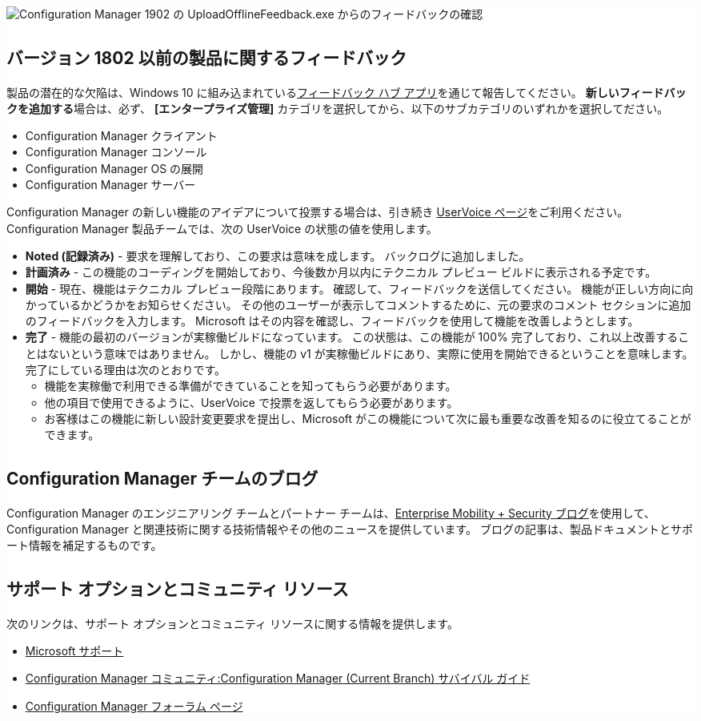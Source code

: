   ![Configuration Manager 1902 の UploadOfflineFeedback.exe からのフィードバックの確認](media/1902-offline-feedback-id-example.png)

##  <a name="product-feedback-for-versions-1802-and-earlier"></a><a name="BKMK_FeedbackHub"></a> バージョン 1802 以前の製品に関するフィードバック

製品の潜在的な欠陥は、Windows 10 に組み込まれている[フィードバック ハブ アプリ](https://support.microsoft.com/help/4021566/windows-10-send-feedback-to-microsoft-with-feedback-hub-app)を通じて報告してください。 **新しいフィードバックを追加する**場合は、必ず、 **[エンタープライズ管理]** カテゴリを選択してから、以下のサブカテゴリのいずれかを選択してださい。
- Configuration Manager クライアント
- Configuration Manager コンソール
- Configuration Manager OS の展開
- Configuration Manager サーバー

Configuration Manager の新しい機能のアイデアについて投票する場合は、引き続き [UserVoice ページ](https://configurationmanager.uservoice.com/)をご利用ください。 Configuration Manager 製品チームでは、次の UserVoice の状態の値を使用します。

- **Noted (記録済み)** - 要求を理解しており、この要求は意味を成します。 バックログに追加しました。
- **計画済み** - この機能のコーディングを開始しており、今後数か月以内にテクニカル プレビュー ビルドに表示される予定です。
- **開始** - 現在、機能はテクニカル プレビュー段階にあります。 確認して、フィードバックを送信してください。 機能が正しい方向に向かっているかどうかをお知らせください。 その他のユーザーが表示してコメントするために、元の要求のコメント セクションに追加のフィードバックを入力します。 Microsoft はその内容を確認し、フィードバックを使用して機能を改善しようとします。
- **完了** - 機能の最初のバージョンが実稼働ビルドになっています。 この状態は、この機能が 100% 完了しており、これ以上改善することはないという意味ではありません。 しかし、機能の v1 が実稼働ビルドにあり、実際に使用を開始できるということを意味します。 完了にしている理由は次のとおりです。
  - 機能を実稼働で利用できる準備ができていることを知ってもらう必要があります。
  - 他の項目で使用できるように、UserVoice で投票を返してもらう必要があります。
  - お客様はこの機能に新しい設計変更要求を提出し、Microsoft がこの機能について次に最も重要な改善を知るのに役立てることができます。

##  <a name="configuration-manager-team-blog"></a><a name="BKMK_ProductGroupBlog"></a> Configuration Manager チームのブログ  

Configuration Manager のエンジニアリング チームとパートナー チームは、[Enterprise Mobility + Security ブログ](https://cloudblogs.microsoft.com/enterprisemobility/?product=system-center-configuration-manager)を使用して、Configuration Manager と関連技術に関する技術情報やその他のニュースを提供しています。 ブログの記事は、製品ドキュメントとサポート情報を補足するものです。  


##  <a name="support-options-and-community-resources"></a><a name="BKMK_SupportOptions"></a> サポート オプションとコミュニティ リソース  

次のリンクは、サポート オプションとコミュニティ リソースに関する情報を提供します。  

-   [Microsoft サポート](https://aka.ms/cmcbsupport)  

-   [Configuration Manager コミュニティ:Configuration Manager (Current Branch) サバイバル ガイド](https://social.technet.microsoft.com/wiki/contents/articles/33035.system-center-configuration-manager-current-branch-survival-guide.aspx )  

-   [Configuration Manager フォーラム ページ](https://social.technet.microsoft.com/Forums/en-US/home?category=ConfigMgrCB)  
    <!-- NOTE: the above URL requires "en-US" for the category to work -->
